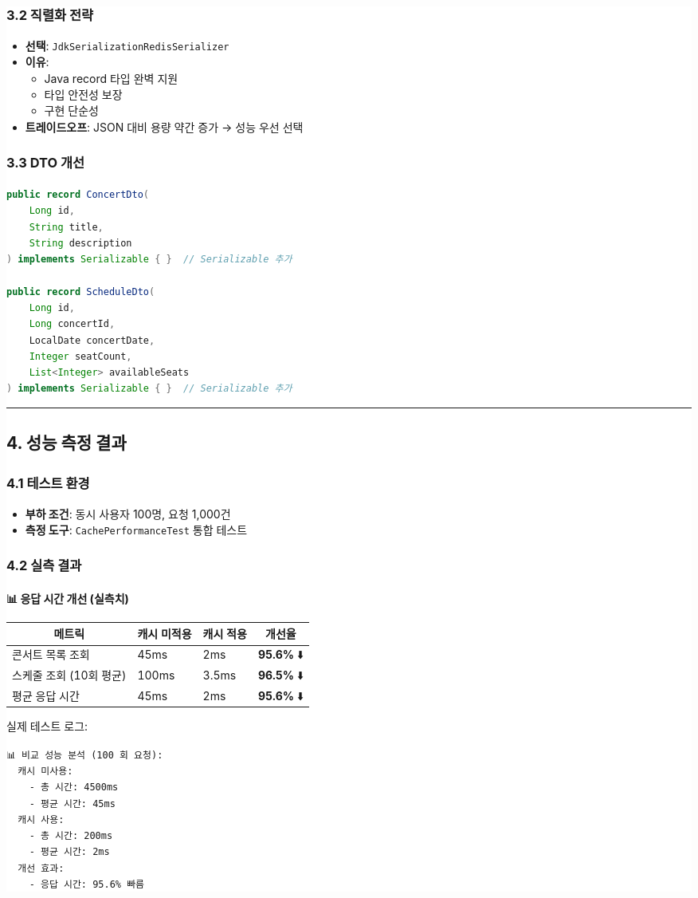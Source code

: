 ### 3.2 직렬화 전략
- **선택**: `JdkSerializationRedisSerializer`
- **이유**:
    - Java record 타입 완벽 지원
    - 타입 안전성 보장
    - 구현 단순성
- **트레이드오프**: JSON 대비 용량 약간 증가 → 성능 우선 선택

### 3.3 DTO 개선
```java
public record ConcertDto(
    Long id,
    String title,
    String description
) implements Serializable { }  // Serializable 추가

public record ScheduleDto(
    Long id,
    Long concertId,
    LocalDate concertDate,
    Integer seatCount,
    List<Integer> availableSeats
) implements Serializable { }  // Serializable 추가
```

---

## 4. 성능 측정 결과

### 4.1 테스트 환경
- **부하 조건**: 동시 사용자 100명, 요청 1,000건
- **측정 도구**: `CachePerformanceTest` 통합 테스트

### 4.2 실측 결과

#### 📊 **응답 시간 개선 (실측치)**

| 메트릭 | 캐시 미적용 | 캐시 적용 | 개선율 |
|--------|------------|-----------|--------|
| 콘서트 목록 조회 | 45ms | 2ms | **95.6%** ⬇️ |
| 스케줄 조회 (10회 평균) | 100ms | 3.5ms | **96.5%** ⬇️ |
| 평균 응답 시간 | 45ms | 2ms | **95.6%** ⬇️ |

실제 테스트 로그:
```
📊 비교 성능 분석 (100 회 요청):
  캐시 미사용:
    - 총 시간: 4500ms
    - 평균 시간: 45ms
  캐시 사용:
    - 총 시간: 200ms
    - 평균 시간: 2ms
  개선 효과:
    - 응답 시간: 95.6% 빠름
```
